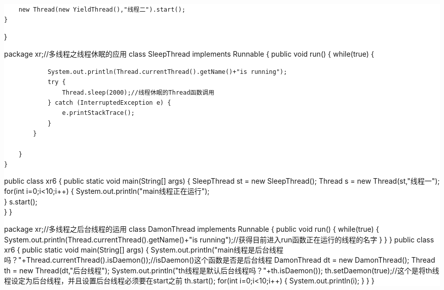 		new Thread(new YieldThread(),"线程二").start();
	}
}

package xr;//多线程之线程休眠的应用
class SleepThread implements Runnable
	{
		public void run()
		{
			while(true)
			{
				
				System.out.println(Thread.currentThread().getName()+"is running");
				try {
					Thread.sleep(2000);//线程休眠的Thread函数调用
				} catch (InterruptedException e) {
					e.printStackTrace();
				}
			}
			
		}
	}
public class xr6 {
	public static void main(String[] args)
	{
		SleepThread st = new SleepThread();
		Thread s = new Thread(st,"线程一");
		for(int i=0;i<10;i++)
		{
			System.out.println("main线程正在运行");	
		}
		s.start();		
	}
}

package xr;//多线程之后台线程的运用
class DamonThread implements Runnable
	{
		public void run()
		{
			while(true)
			{
				System.out.println(Thread.currentThread().getName()+"is running");//获得目前进入run函数正在运行的线程的名字
			}
		}
	}
public class xr6 {
	public static void main(String[] args)
	{
		System.out.println("main线程是后台线程吗？"+Thread.currentThread().isDaemon());//isDaemon()这个函数是否是后台线程
		DamonThread dt = new DamonThread();
		Thread th = new Thread(dt,"后台线程");
		System.out.println("th线程是默认后台线程吗？"+th.isDaemon());
		th.setDaemon(true);//这个是将th线程设定为后台线程，并且设置后台线程必须要在start之前
		th.start();
		for(int i=0;i<10;i++)
		{
			System.out.println(i);
		}
	}
}
